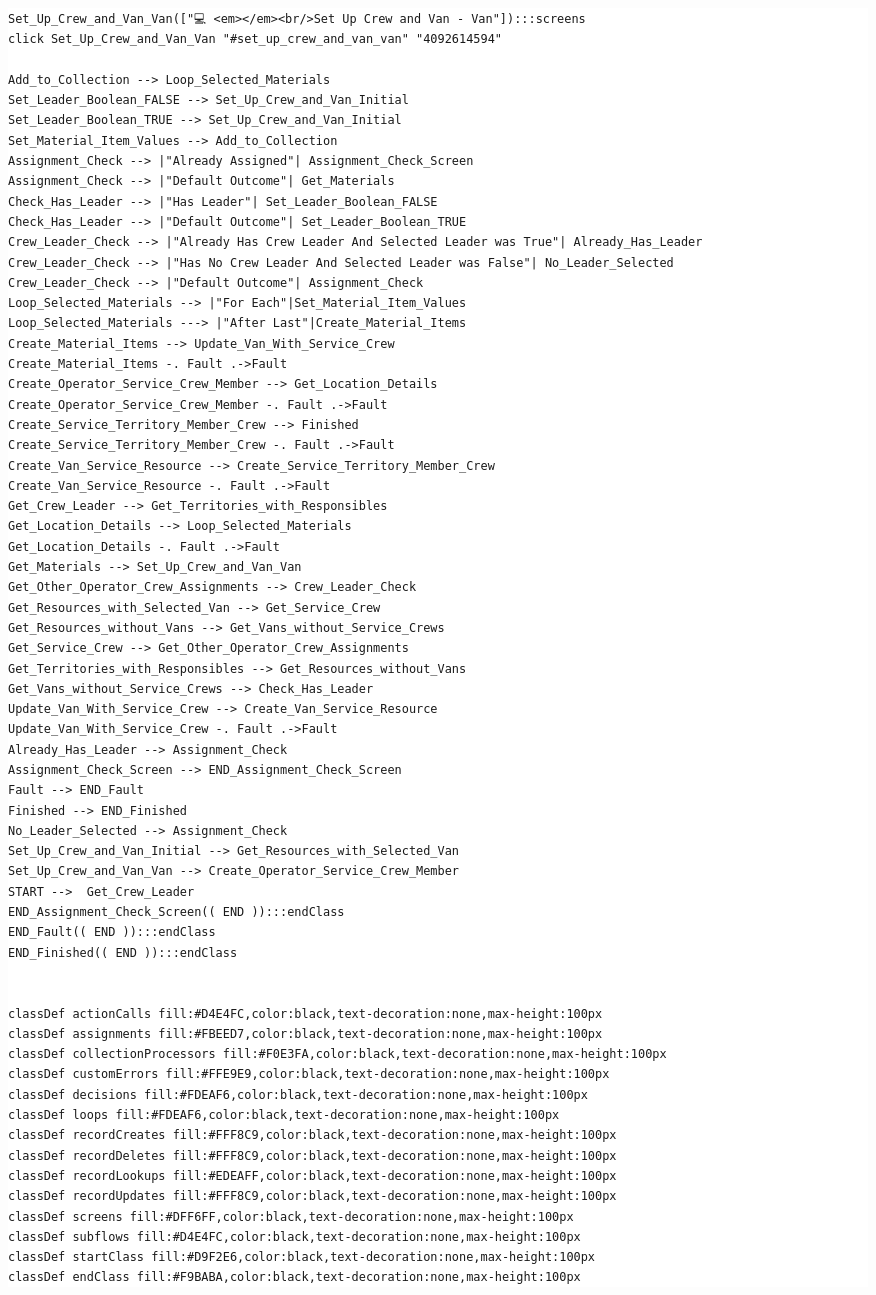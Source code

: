     
    Set_Up_Crew_and_Van_Van(["💻 <em></em><br/>Set Up Crew and Van - Van"]):::screens
    click Set_Up_Crew_and_Van_Van "#set_up_crew_and_van_van" "4092614594"
    
    Add_to_Collection --> Loop_Selected_Materials
    Set_Leader_Boolean_FALSE --> Set_Up_Crew_and_Van_Initial
    Set_Leader_Boolean_TRUE --> Set_Up_Crew_and_Van_Initial
    Set_Material_Item_Values --> Add_to_Collection
    Assignment_Check --> |"Already Assigned"| Assignment_Check_Screen
    Assignment_Check --> |"Default Outcome"| Get_Materials
    Check_Has_Leader --> |"Has Leader"| Set_Leader_Boolean_FALSE
    Check_Has_Leader --> |"Default Outcome"| Set_Leader_Boolean_TRUE
    Crew_Leader_Check --> |"Already Has Crew Leader And Selected Leader was True"| Already_Has_Leader
    Crew_Leader_Check --> |"Has No Crew Leader And Selected Leader was False"| No_Leader_Selected
    Crew_Leader_Check --> |"Default Outcome"| Assignment_Check
    Loop_Selected_Materials --> |"For Each"|Set_Material_Item_Values
    Loop_Selected_Materials ---> |"After Last"|Create_Material_Items
    Create_Material_Items --> Update_Van_With_Service_Crew
    Create_Material_Items -. Fault .->Fault
    Create_Operator_Service_Crew_Member --> Get_Location_Details
    Create_Operator_Service_Crew_Member -. Fault .->Fault
    Create_Service_Territory_Member_Crew --> Finished
    Create_Service_Territory_Member_Crew -. Fault .->Fault
    Create_Van_Service_Resource --> Create_Service_Territory_Member_Crew
    Create_Van_Service_Resource -. Fault .->Fault
    Get_Crew_Leader --> Get_Territories_with_Responsibles
    Get_Location_Details --> Loop_Selected_Materials
    Get_Location_Details -. Fault .->Fault
    Get_Materials --> Set_Up_Crew_and_Van_Van
    Get_Other_Operator_Crew_Assignments --> Crew_Leader_Check
    Get_Resources_with_Selected_Van --> Get_Service_Crew
    Get_Resources_without_Vans --> Get_Vans_without_Service_Crews
    Get_Service_Crew --> Get_Other_Operator_Crew_Assignments
    Get_Territories_with_Responsibles --> Get_Resources_without_Vans
    Get_Vans_without_Service_Crews --> Check_Has_Leader
    Update_Van_With_Service_Crew --> Create_Van_Service_Resource
    Update_Van_With_Service_Crew -. Fault .->Fault
    Already_Has_Leader --> Assignment_Check
    Assignment_Check_Screen --> END_Assignment_Check_Screen
    Fault --> END_Fault
    Finished --> END_Finished
    No_Leader_Selected --> Assignment_Check
    Set_Up_Crew_and_Van_Initial --> Get_Resources_with_Selected_Van
    Set_Up_Crew_and_Van_Van --> Create_Operator_Service_Crew_Member
    START -->  Get_Crew_Leader
    END_Assignment_Check_Screen(( END )):::endClass
    END_Fault(( END )):::endClass
    END_Finished(( END )):::endClass
    
    
    classDef actionCalls fill:#D4E4FC,color:black,text-decoration:none,max-height:100px
    classDef assignments fill:#FBEED7,color:black,text-decoration:none,max-height:100px
    classDef collectionProcessors fill:#F0E3FA,color:black,text-decoration:none,max-height:100px
    classDef customErrors fill:#FFE9E9,color:black,text-decoration:none,max-height:100px
    classDef decisions fill:#FDEAF6,color:black,text-decoration:none,max-height:100px
    classDef loops fill:#FDEAF6,color:black,text-decoration:none,max-height:100px
    classDef recordCreates fill:#FFF8C9,color:black,text-decoration:none,max-height:100px
    classDef recordDeletes fill:#FFF8C9,color:black,text-decoration:none,max-height:100px
    classDef recordLookups fill:#EDEAFF,color:black,text-decoration:none,max-height:100px
    classDef recordUpdates fill:#FFF8C9,color:black,text-decoration:none,max-height:100px
    classDef screens fill:#DFF6FF,color:black,text-decoration:none,max-height:100px
    classDef subflows fill:#D4E4FC,color:black,text-decoration:none,max-height:100px
    classDef startClass fill:#D9F2E6,color:black,text-decoration:none,max-height:100px
    classDef endClass fill:#F9BABA,color:black,text-decoration:none,max-height:100px
    